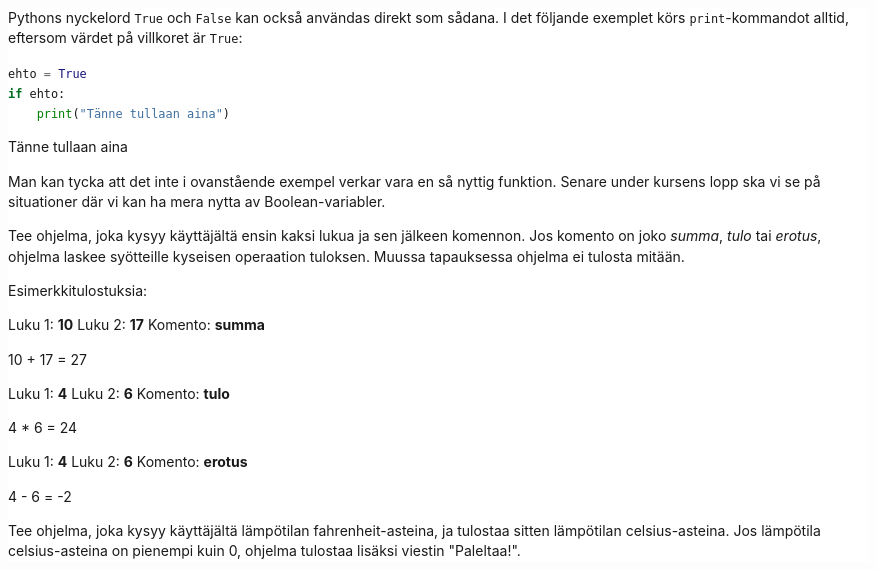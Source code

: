 Pythons nyckelord `True` och `False` kan också användas direkt som sådana. I det följande exemplet körs `print`-kommandot alltid, eftersom värdet på villkoret är `True`:

```python
ehto = True
if ehto:
    print("Tänne tullaan aina")
```

<sample-output>

Tänne tullaan aina

</sample-output>

Man kan tycka att det inte i ovanstående exempel verkar vara en så nyttig funktion. Senare under kursens lopp ska vi se på situationer där vi kan ha mera nytta av Boolean-variabler.

<in-browser-programming-exercise name="Laskin" tmcname="osa01-25_laskin">

Tee ohjelma, joka kysyy käyttäjältä ensin kaksi lukua ja sen jälkeen komennon. Jos komento on joko _summa_, _tulo_ tai _erotus_, ohjelma laskee syötteille kyseisen operaation tuloksen. Muussa tapauksessa ohjelma ei tulosta mitään.

Esimerkkitulostuksia:

<sample-output>

Luku 1: **10**
Luku 2: **17**
Komento: **summa**

10 + 17 = 27

</sample-output>

<sample-output>

Luku 1: **4**
Luku 2: **6**
Komento: **tulo**

4 * 6 = 24

</sample-output>

<sample-output>

Luku 1: **4**
Luku 2: **6**
Komento: **erotus**

4 - 6 = -2

</sample-output>

</in-browser-programming-exercise>

<in-browser-programming-exercise name="Lämpötilat" tmcname="osa01-26_lampotilat">

Tee ohjelma, joka kysyy käyttäjältä lämpötilan fahrenheit-asteina, ja tulostaa sitten lämpötilan celsius-asteina. Jos lämpötila celsius-asteina on pienempi kuin 0, ohjelma tulostaa lisäksi viestin "Paleltaa!".
